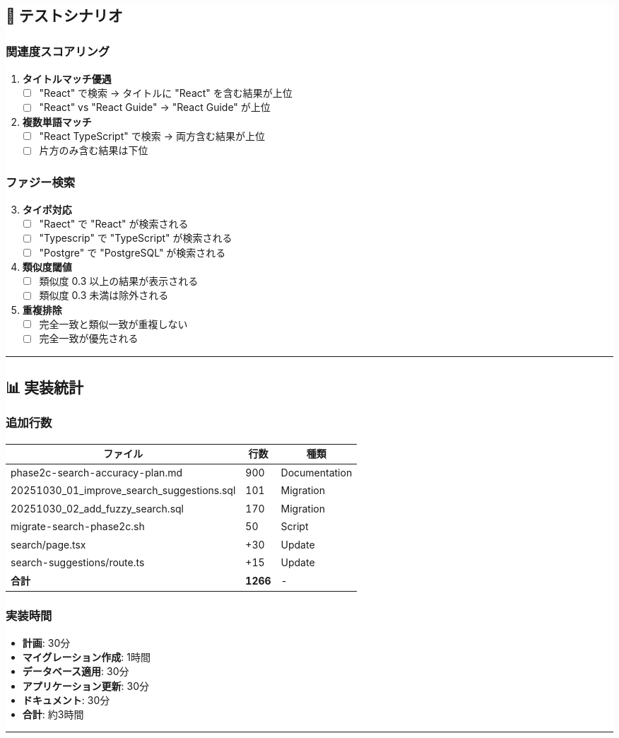 
## 🧪 テストシナリオ

### 関連度スコアリング

1. **タイトルマッチ優遇**
   - [ ] "React" で検索 → タイトルに "React" を含む結果が上位
   - [ ] "React" vs "React Guide" → "React Guide" が上位

2. **複数単語マッチ**
   - [ ] "React TypeScript" で検索 → 両方含む結果が上位
   - [ ] 片方のみ含む結果は下位

### ファジー検索

3. **タイポ対応**
   - [ ] "Raect" で "React" が検索される
   - [ ] "Typescrip" で "TypeScript" が検索される
   - [ ] "Postgre" で "PostgreSQL" が検索される

4. **類似度閾値**
   - [ ] 類似度 0.3 以上の結果が表示される
   - [ ] 類似度 0.3 未満は除外される

5. **重複排除**
   - [ ] 完全一致と類似一致が重複しない
   - [ ] 完全一致が優先される

---

## 📊 実装統計

### 追加行数

| ファイル                                  | 行数  | 種類          |
|-------------------------------------------|-------|---------------|
| phase2c-search-accuracy-plan.md           | 900   | Documentation |
| 20251030_01_improve_search_suggestions.sql| 101   | Migration     |
| 20251030_02_add_fuzzy_search.sql          | 170   | Migration     |
| migrate-search-phase2c.sh                 | 50    | Script        |
| search/page.tsx                           | +30   | Update        |
| search-suggestions/route.ts               | +15   | Update        |
| **合計**                                  | **1266** | -             |

### 実装時間

- **計画**: 30分
- **マイグレーション作成**: 1時間
- **データベース適用**: 30分
- **アプリケーション更新**: 30分
- **ドキュメント**: 30分
- **合計**: 約3時間

---